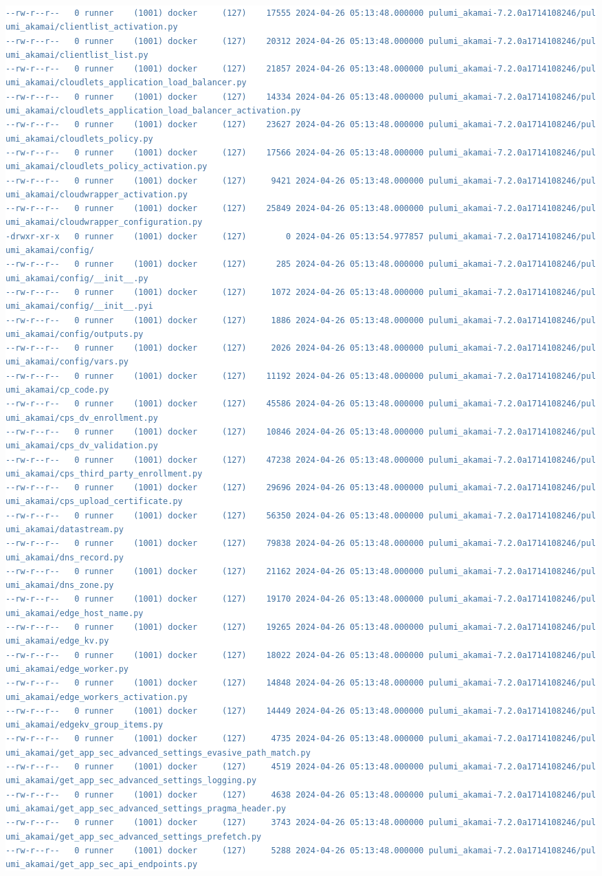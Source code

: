 ```diff
--rw-r--r--   0 runner    (1001) docker     (127)    17555 2024-04-26 05:13:48.000000 pulumi_akamai-7.2.0a1714108246/pulumi_akamai/clientlist_activation.py
--rw-r--r--   0 runner    (1001) docker     (127)    20312 2024-04-26 05:13:48.000000 pulumi_akamai-7.2.0a1714108246/pulumi_akamai/clientlist_list.py
--rw-r--r--   0 runner    (1001) docker     (127)    21857 2024-04-26 05:13:48.000000 pulumi_akamai-7.2.0a1714108246/pulumi_akamai/cloudlets_application_load_balancer.py
--rw-r--r--   0 runner    (1001) docker     (127)    14334 2024-04-26 05:13:48.000000 pulumi_akamai-7.2.0a1714108246/pulumi_akamai/cloudlets_application_load_balancer_activation.py
--rw-r--r--   0 runner    (1001) docker     (127)    23627 2024-04-26 05:13:48.000000 pulumi_akamai-7.2.0a1714108246/pulumi_akamai/cloudlets_policy.py
--rw-r--r--   0 runner    (1001) docker     (127)    17566 2024-04-26 05:13:48.000000 pulumi_akamai-7.2.0a1714108246/pulumi_akamai/cloudlets_policy_activation.py
--rw-r--r--   0 runner    (1001) docker     (127)     9421 2024-04-26 05:13:48.000000 pulumi_akamai-7.2.0a1714108246/pulumi_akamai/cloudwrapper_activation.py
--rw-r--r--   0 runner    (1001) docker     (127)    25849 2024-04-26 05:13:48.000000 pulumi_akamai-7.2.0a1714108246/pulumi_akamai/cloudwrapper_configuration.py
-drwxr-xr-x   0 runner    (1001) docker     (127)        0 2024-04-26 05:13:54.977857 pulumi_akamai-7.2.0a1714108246/pulumi_akamai/config/
--rw-r--r--   0 runner    (1001) docker     (127)      285 2024-04-26 05:13:48.000000 pulumi_akamai-7.2.0a1714108246/pulumi_akamai/config/__init__.py
--rw-r--r--   0 runner    (1001) docker     (127)     1072 2024-04-26 05:13:48.000000 pulumi_akamai-7.2.0a1714108246/pulumi_akamai/config/__init__.pyi
--rw-r--r--   0 runner    (1001) docker     (127)     1886 2024-04-26 05:13:48.000000 pulumi_akamai-7.2.0a1714108246/pulumi_akamai/config/outputs.py
--rw-r--r--   0 runner    (1001) docker     (127)     2026 2024-04-26 05:13:48.000000 pulumi_akamai-7.2.0a1714108246/pulumi_akamai/config/vars.py
--rw-r--r--   0 runner    (1001) docker     (127)    11192 2024-04-26 05:13:48.000000 pulumi_akamai-7.2.0a1714108246/pulumi_akamai/cp_code.py
--rw-r--r--   0 runner    (1001) docker     (127)    45586 2024-04-26 05:13:48.000000 pulumi_akamai-7.2.0a1714108246/pulumi_akamai/cps_dv_enrollment.py
--rw-r--r--   0 runner    (1001) docker     (127)    10846 2024-04-26 05:13:48.000000 pulumi_akamai-7.2.0a1714108246/pulumi_akamai/cps_dv_validation.py
--rw-r--r--   0 runner    (1001) docker     (127)    47238 2024-04-26 05:13:48.000000 pulumi_akamai-7.2.0a1714108246/pulumi_akamai/cps_third_party_enrollment.py
--rw-r--r--   0 runner    (1001) docker     (127)    29696 2024-04-26 05:13:48.000000 pulumi_akamai-7.2.0a1714108246/pulumi_akamai/cps_upload_certificate.py
--rw-r--r--   0 runner    (1001) docker     (127)    56350 2024-04-26 05:13:48.000000 pulumi_akamai-7.2.0a1714108246/pulumi_akamai/datastream.py
--rw-r--r--   0 runner    (1001) docker     (127)    79838 2024-04-26 05:13:48.000000 pulumi_akamai-7.2.0a1714108246/pulumi_akamai/dns_record.py
--rw-r--r--   0 runner    (1001) docker     (127)    21162 2024-04-26 05:13:48.000000 pulumi_akamai-7.2.0a1714108246/pulumi_akamai/dns_zone.py
--rw-r--r--   0 runner    (1001) docker     (127)    19170 2024-04-26 05:13:48.000000 pulumi_akamai-7.2.0a1714108246/pulumi_akamai/edge_host_name.py
--rw-r--r--   0 runner    (1001) docker     (127)    19265 2024-04-26 05:13:48.000000 pulumi_akamai-7.2.0a1714108246/pulumi_akamai/edge_kv.py
--rw-r--r--   0 runner    (1001) docker     (127)    18022 2024-04-26 05:13:48.000000 pulumi_akamai-7.2.0a1714108246/pulumi_akamai/edge_worker.py
--rw-r--r--   0 runner    (1001) docker     (127)    14848 2024-04-26 05:13:48.000000 pulumi_akamai-7.2.0a1714108246/pulumi_akamai/edge_workers_activation.py
--rw-r--r--   0 runner    (1001) docker     (127)    14449 2024-04-26 05:13:48.000000 pulumi_akamai-7.2.0a1714108246/pulumi_akamai/edgekv_group_items.py
--rw-r--r--   0 runner    (1001) docker     (127)     4735 2024-04-26 05:13:48.000000 pulumi_akamai-7.2.0a1714108246/pulumi_akamai/get_app_sec_advanced_settings_evasive_path_match.py
--rw-r--r--   0 runner    (1001) docker     (127)     4519 2024-04-26 05:13:48.000000 pulumi_akamai-7.2.0a1714108246/pulumi_akamai/get_app_sec_advanced_settings_logging.py
--rw-r--r--   0 runner    (1001) docker     (127)     4638 2024-04-26 05:13:48.000000 pulumi_akamai-7.2.0a1714108246/pulumi_akamai/get_app_sec_advanced_settings_pragma_header.py
--rw-r--r--   0 runner    (1001) docker     (127)     3743 2024-04-26 05:13:48.000000 pulumi_akamai-7.2.0a1714108246/pulumi_akamai/get_app_sec_advanced_settings_prefetch.py
--rw-r--r--   0 runner    (1001) docker     (127)     5288 2024-04-26 05:13:48.000000 pulumi_akamai-7.2.0a1714108246/pulumi_akamai/get_app_sec_api_endpoints.py
```